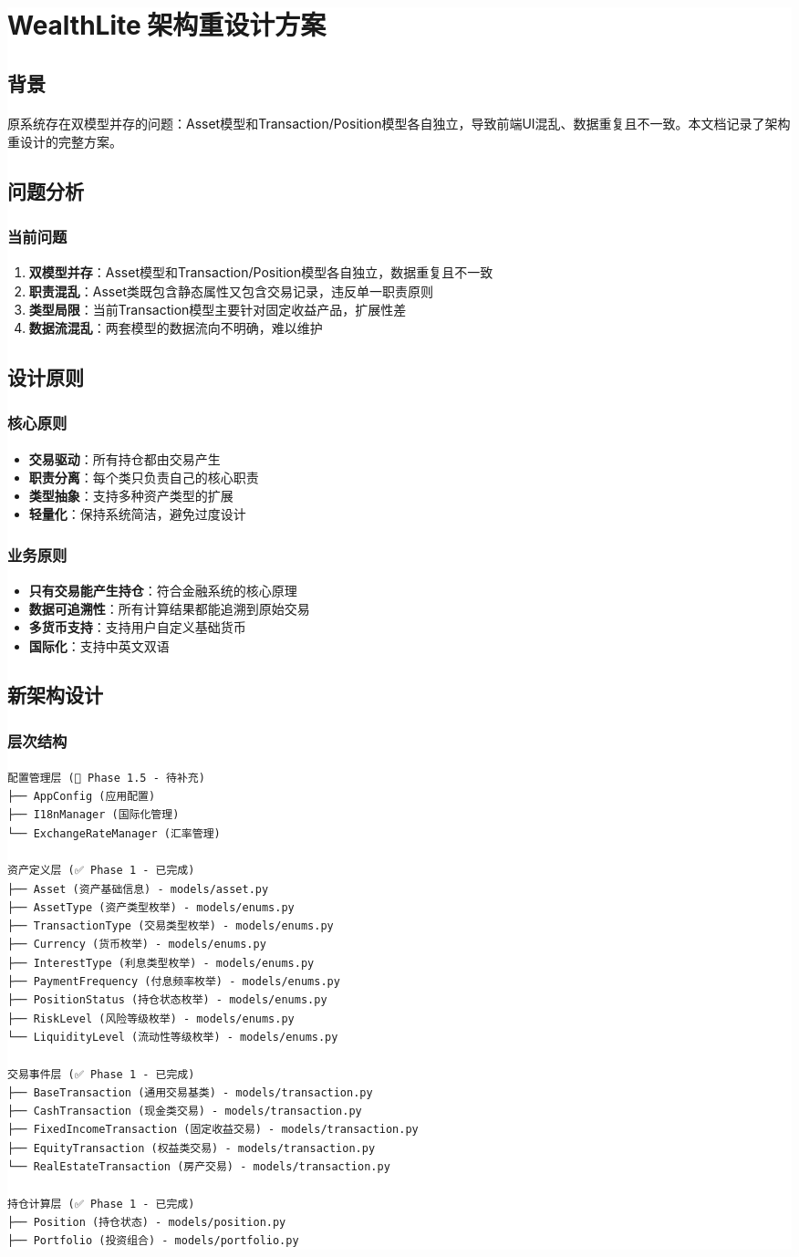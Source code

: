# WealthLite 架构重设计方案

## 背景

原系统存在双模型并存的问题：Asset模型和Transaction/Position模型各自独立，导致前端UI混乱、数据重复且不一致。本文档记录了架构重设计的完整方案。

## 问题分析

### 当前问题
1. **双模型并存**：Asset模型和Transaction/Position模型各自独立，数据重复且不一致
2. **职责混乱**：Asset类既包含静态属性又包含交易记录，违反单一职责原则
3. **类型局限**：当前Transaction模型主要针对固定收益产品，扩展性差
4. **数据流混乱**：两套模型的数据流向不明确，难以维护

## 设计原则

### 核心原则
- **交易驱动**：所有持仓都由交易产生
- **职责分离**：每个类只负责自己的核心职责
- **类型抽象**：支持多种资产类型的扩展
- **轻量化**：保持系统简洁，避免过度设计

### 业务原则
- **只有交易能产生持仓**：符合金融系统的核心原理
- **数据可追溯性**：所有计算结果都能追溯到原始交易
- **多货币支持**：支持用户自定义基础货币
- **国际化**：支持中英文双语

## 新架构设计

### 层次结构

```
配置管理层 (🔄 Phase 1.5 - 待补充)
├── AppConfig (应用配置)
├── I18nManager (国际化管理)
└── ExchangeRateManager (汇率管理)

资产定义层 (✅ Phase 1 - 已完成)
├── Asset (资产基础信息) - models/asset.py
├── AssetType (资产类型枚举) - models/enums.py
├── TransactionType (交易类型枚举) - models/enums.py
├── Currency (货币枚举) - models/enums.py
├── InterestType (利息类型枚举) - models/enums.py
├── PaymentFrequency (付息频率枚举) - models/enums.py
├── PositionStatus (持仓状态枚举) - models/enums.py
├── RiskLevel (风险等级枚举) - models/enums.py
└── LiquidityLevel (流动性等级枚举) - models/enums.py

交易事件层 (✅ Phase 1 - 已完成)
├── BaseTransaction (通用交易基类) - models/transaction.py
├── CashTransaction (现金类交易) - models/transaction.py
├── FixedIncomeTransaction (固定收益交易) - models/transaction.py
├── EquityTransaction (权益类交易) - models/transaction.py
└── RealEstateTransaction (房产交易) - models/transaction.py

持仓计算层 (✅ Phase 1 - 已完成)
├── Position (持仓状态) - models/position.py
├── Portfolio (投资组合) - models/portfolio.py
```